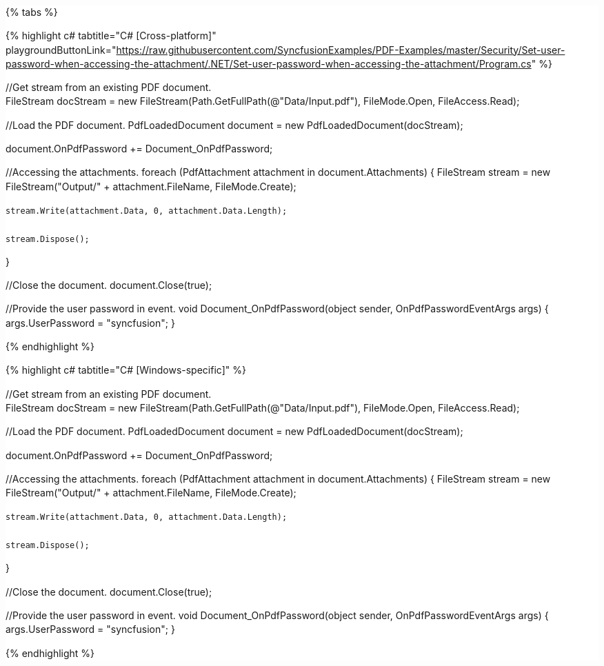 {% tabs %}

{% highlight c# tabtitle="C# [Cross-platform]" playgroundButtonLink="https://raw.githubusercontent.com/SyncfusionExamples/PDF-Examples/master/Security/Set-user-password-when-accessing-the-attachment/.NET/Set-user-password-when-accessing-the-attachment/Program.cs" %}

//Get stream from an existing PDF document.  
FileStream docStream = new FileStream(Path.GetFullPath(@"Data/Input.pdf"), FileMode.Open, FileAccess.Read);

//Load the PDF document.
PdfLoadedDocument document = new PdfLoadedDocument(docStream);

document.OnPdfPassword += Document_OnPdfPassword;

//Accessing the attachments.
foreach (PdfAttachment attachment in document.Attachments)
{
    FileStream stream = new FileStream("Output/" + attachment.FileName, FileMode.Create);

    stream.Write(attachment.Data, 0, attachment.Data.Length);

    stream.Dispose();
}

//Close the document.
document.Close(true);

//Provide the user password in event. 
void Document_OnPdfPassword(object sender, OnPdfPasswordEventArgs args)
{
    args.UserPassword = "syncfusion";
}

{% endhighlight %}

{% highlight c# tabtitle="C# [Windows-specific]" %}

//Get stream from an existing PDF document.  
FileStream docStream = new FileStream(Path.GetFullPath(@"Data/Input.pdf"), FileMode.Open, FileAccess.Read);

//Load the PDF document.
PdfLoadedDocument document = new PdfLoadedDocument(docStream);

document.OnPdfPassword += Document_OnPdfPassword;

//Accessing the attachments.
foreach (PdfAttachment attachment in document.Attachments)
{
    FileStream stream = new FileStream("Output/" + attachment.FileName, FileMode.Create);

    stream.Write(attachment.Data, 0, attachment.Data.Length);

    stream.Dispose();
}

//Close the document.
document.Close(true);

//Provide the user password in event. 
void Document_OnPdfPassword(object sender, OnPdfPasswordEventArgs args)
{
    args.UserPassword = "syncfusion";
}

{% endhighlight %}
